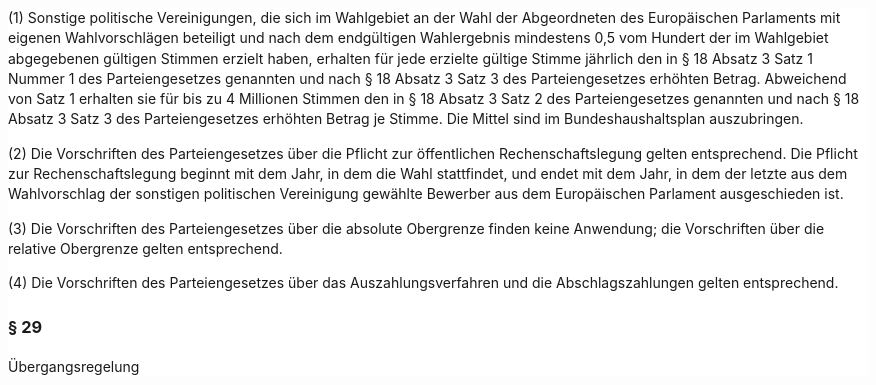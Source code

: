 <div class="jnhtml">

<div>

<div class="jurAbsatz">

(1) Sonstige politische Vereinigungen, die sich im Wahlgebiet an der
Wahl der Abgeordneten des Europäischen Parlaments mit eigenen
Wahlvorschlägen beteiligt und nach dem endgültigen Wahlergebnis
mindestens 0,5 vom Hundert der im Wahlgebiet abgegebenen gültigen
Stimmen erzielt haben, erhalten für jede erzielte gültige Stimme
jährlich den in § 18 Absatz 3 Satz 1 Nummer 1 des Parteiengesetzes
genannten und nach § 18 Absatz 3 Satz 3 des Parteiengesetzes erhöhten
Betrag. Abweichend von Satz 1 erhalten sie für bis zu 4 Millionen
Stimmen den in § 18 Absatz 3 Satz 2 des Parteiengesetzes genannten und
nach § 18 Absatz 3 Satz 3 des Parteiengesetzes erhöhten Betrag je
Stimme. Die Mittel sind im Bundeshaushaltsplan auszubringen.

</div>

<div class="jurAbsatz">

(2) Die Vorschriften des Parteiengesetzes über die Pflicht zur
öffentlichen Rechenschaftslegung gelten entsprechend. Die Pflicht zur
Rechenschaftslegung beginnt mit dem Jahr, in dem die Wahl stattfindet,
und endet mit dem Jahr, in dem der letzte aus dem Wahlvorschlag der
sonstigen politischen Vereinigung gewählte Bewerber aus dem Europäischen
Parlament ausgeschieden ist.

</div>

<div class="jurAbsatz">

(3) Die Vorschriften des Parteiengesetzes über die absolute Obergrenze
finden keine Anwendung; die Vorschriften über die relative Obergrenze
gelten entsprechend.

</div>

<div class="jurAbsatz">

(4) Die Vorschriften des Parteiengesetzes über das Auszahlungsverfahren
und die Abschlagszahlungen gelten entsprechend.

</div>

</div>

</div>

</div>

<span id="BJNR007090978BJNE003205377.html"></span>

### § 29  
Übergangsregelung

<div>
